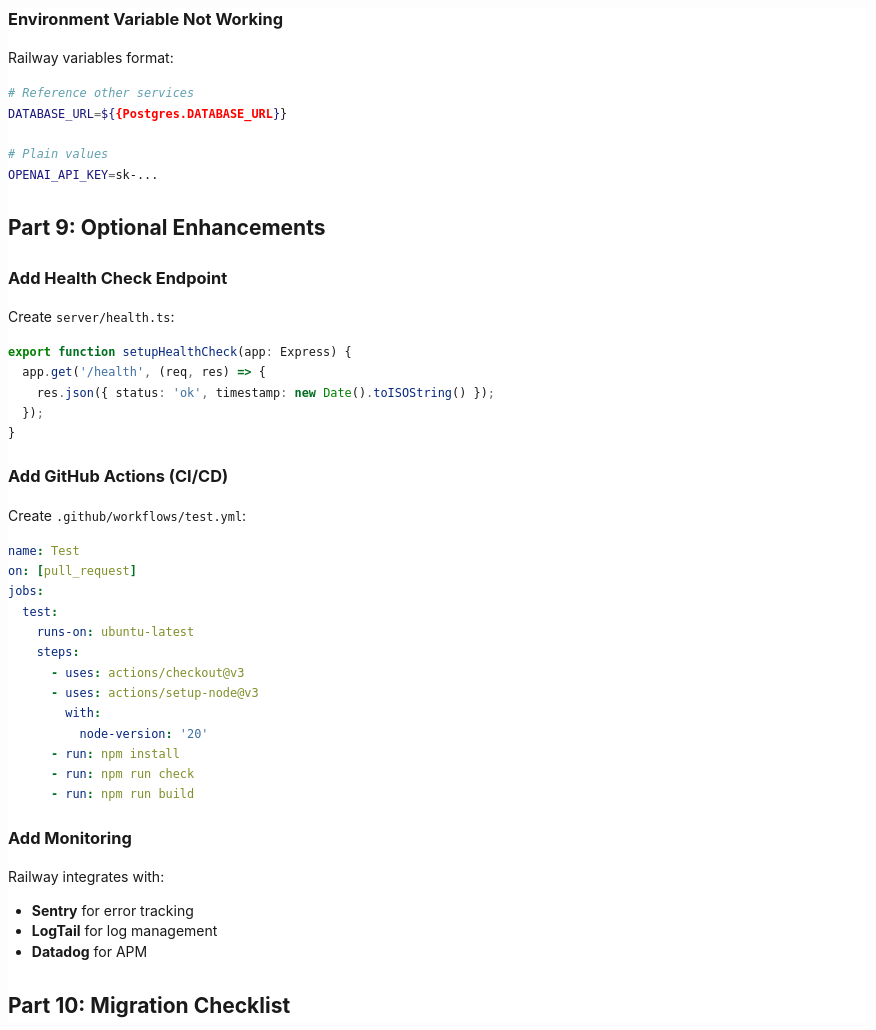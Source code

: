 ### Environment Variable Not Working

Railway variables format:
```bash
# Reference other services
DATABASE_URL=${{Postgres.DATABASE_URL}}

# Plain values
OPENAI_API_KEY=sk-...
```

## Part 9: Optional Enhancements

### Add Health Check Endpoint

Create `server/health.ts`:

```typescript
export function setupHealthCheck(app: Express) {
  app.get('/health', (req, res) => {
    res.json({ status: 'ok', timestamp: new Date().toISOString() });
  });
}
```

### Add GitHub Actions (CI/CD)

Create `.github/workflows/test.yml`:

```yaml
name: Test
on: [pull_request]
jobs:
  test:
    runs-on: ubuntu-latest
    steps:
      - uses: actions/checkout@v3
      - uses: actions/setup-node@v3
        with:
          node-version: '20'
      - run: npm install
      - run: npm run check
      - run: npm run build
```

### Add Monitoring

Railway integrates with:
- **Sentry** for error tracking
- **LogTail** for log management
- **Datadog** for APM

## Part 10: Migration Checklist
